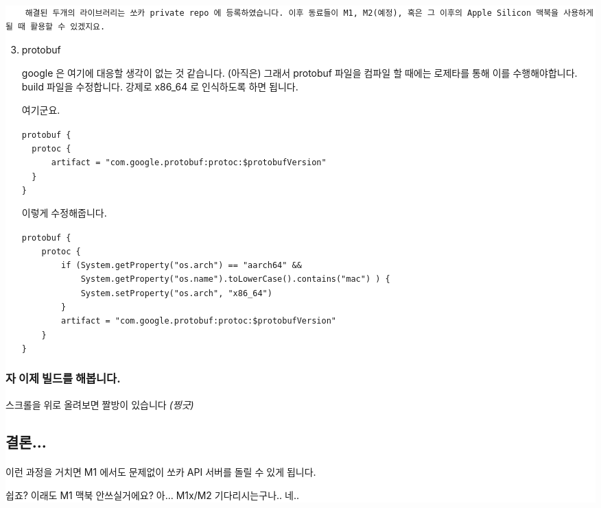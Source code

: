         해결된 두개의 라이브러리는 쏘카 private repo 에 등록하였습니다. 이후 동료들이 M1, M2(예정), 혹은 그 이후의 Apple Silicon 맥북을 사용하게 될 때 활용할 수 있겠지요.


  3. protobuf

     google 은 여기에 대응할 생각이 없는 것 같습니다. (아직은)
     그래서 protobuf 파일을 컴파일 할 때에는 로제타를 통해 이를 수행해야합니다. build 파일을 수정합니다. 강제로 x86_64 로 인식하도록 하면 됩니다.

     여기군요.
     ```
     protobuf {
       protoc {
           artifact = "com.google.protobuf:protoc:$protobufVersion"
       }
     }
     ```

     이렇게 수정해줍니다.
     ```
     protobuf {
         protoc {
             if (System.getProperty("os.arch") == "aarch64" &&
                 System.getProperty("os.name").toLowerCase().contains("mac") ) {
                 System.setProperty("os.arch", "x86_64")
             }
             artifact = "com.google.protobuf:protoc:$protobufVersion"
         }
     }
     ```

### 자 이제 빌드를 해봅니다.

스크롤을 위로 올려보면 짤방이 있습니다 _(찡긋)_


## 결론...
이런 과정을 거치면 M1 에서도 문제없이 쏘카 API 서버를 돌릴 수 있게 됩니다.

쉽죠? 이래도 M1 맥북 안쓰실거에요? 아... M1x/M2 기다리시는구나.. 네.. 

